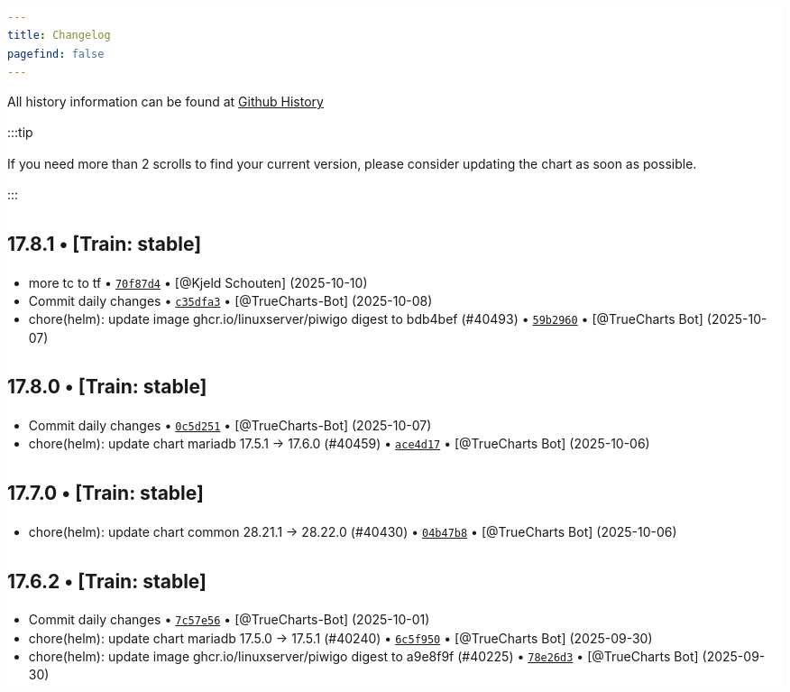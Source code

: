 ```yaml
---
title: Changelog
pagefind: false
---
```


All history information can be found at [Github History](https://github.com/trueforge-org/truecharts/commits/master/charts/stable/piwigo)

:::tip

If you need more than 2 scrolls to find your current version, please consider updating the chart as soon as possible.

:::

## 17.8.1 • [Train: stable]

- more tc to tf • [`70f87d4`](https://github.com/trueforge-org/truecharts/commit/70f87d44a930f912f6ba4eead6cdda9ca993572f) • [@Kjeld Schouten] (2025-10-10)
- Commit daily changes • [`c35dfa3`](https://github.com/trueforge-org/truecharts/commit/c35dfa3d783ce558547097c290239bebe97635a4) • [@TrueCharts-Bot] (2025-10-08)
- chore(helm): update image ghcr.io/linuxserver/piwigo digest to bdb4bef (#40493) • [`59b2960`](https://github.com/trueforge-org/truecharts/commit/59b29602b369701f1d16e4bcb71f941140cb4626) • [@TrueCharts Bot] (2025-10-07)

## 17.8.0 • [Train: stable]

- Commit daily changes • [`0c5d251`](https://github.com/trueforge-org/truecharts/commit/0c5d251be3ae436508bf66ff83e3d0a2b556df6a) • [@TrueCharts-Bot] (2025-10-07)
- chore(helm): update chart mariadb 17.5.1 → 17.6.0 (#40459) • [`ace4d17`](https://github.com/trueforge-org/truecharts/commit/ace4d17ec250abd32fedf0fc2bb94342ca82366a) • [@TrueCharts Bot] (2025-10-06)

## 17.7.0 • [Train: stable]

- chore(helm): update chart common 28.21.1 → 28.22.0 (#40430) • [`04b47b8`](https://github.com/trueforge-org/truecharts/commit/04b47b8a4ff4dd72e51e572e26c68e41ce15222e) • [@TrueCharts Bot] (2025-10-06)

## 17.6.2 • [Train: stable]

- Commit daily changes • [`7c57e56`](https://github.com/trueforge-org/truecharts/commit/7c57e5626d863c25cb83ebb9dad7373ae3402620) • [@TrueCharts-Bot] (2025-10-01)
- chore(helm): update chart mariadb 17.5.0 → 17.5.1 (#40240) • [`6c5f950`](https://github.com/trueforge-org/truecharts/commit/6c5f950f7940537802ec03aab9cee8582c56b07c) • [@TrueCharts Bot] (2025-09-30)
- chore(helm): update image ghcr.io/linuxserver/piwigo digest to a9e8f9f (#40225) • [`78e26d3`](https://github.com/trueforge-org/truecharts/commit/78e26d3b0dfe3183bfd35082ea1535ca5b628dd0) • [@TrueCharts Bot] (2025-09-30)
